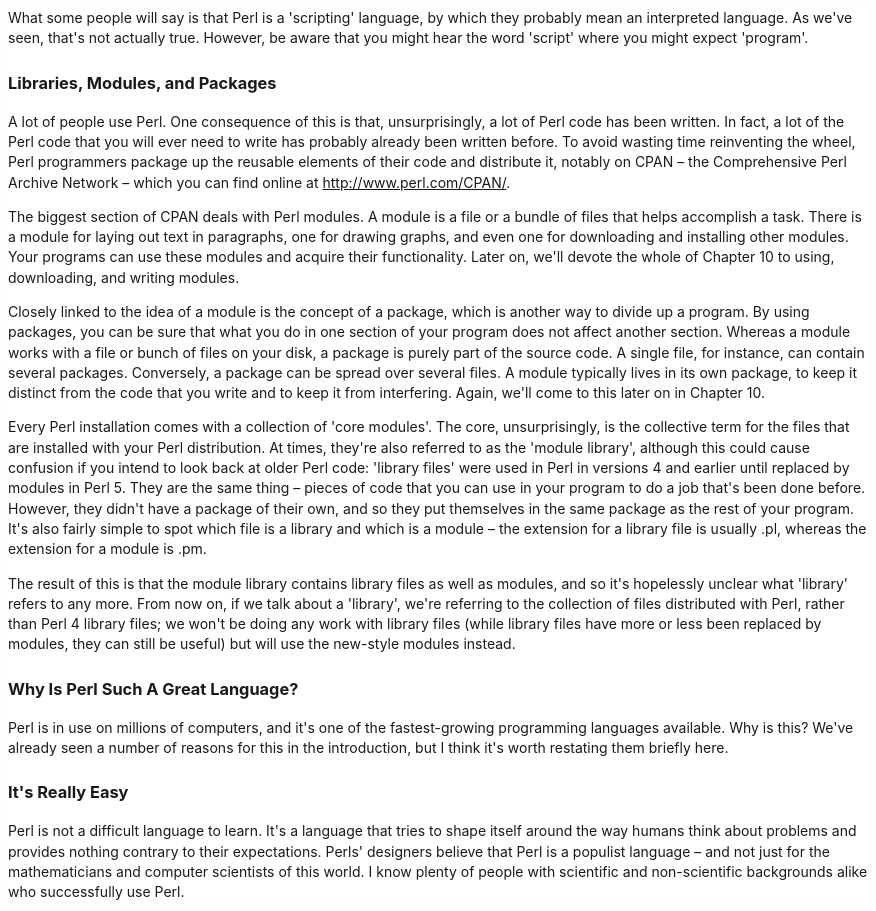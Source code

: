 What some people will say is that Perl is a 'scripting' language, by which they probably mean an interpreted language. As we've seen, that's not actually true. However, be aware that you might hear the word 'script' where you might expect 'program'.

### Libraries, Modules, and Packages
A lot of people use Perl. One consequence of this is that, unsurprisingly, a lot of Perl code has been written. In fact, a lot of the Perl code that you will ever need to write has probably already been written before. To avoid wasting time reinventing the wheel, Perl programmers package up the reusable elements of their code and distribute it, notably on CPAN – the Comprehensive Perl Archive Network – which you can find online at http://www.perl.com/CPAN/.

The biggest section of CPAN deals with Perl modules. A module is a file or a bundle of files that helps accomplish a task. There is a module for laying out text in paragraphs, one for drawing graphs, and even one for downloading and installing other modules. Your programs can use these modules and acquire their functionality. Later on, we'll devote the whole of Chapter 10 to using, downloading, and writing modules.

Closely linked to the idea of a module is the concept of a package, which is another way to divide up a program. By using packages, you can be sure that what you do in one section of your program does not affect another section. Whereas a module works with a file or bunch of files on your disk, a package is purely part of the source code. A single file, for instance, can contain several packages. Conversely, a package can be spread over several files. A module typically lives in its own package, to keep it distinct from the code that you write and to keep it from interfering. Again, we'll come to this later on in Chapter 10.

Every Perl installation comes with a collection of 'core modules'. The core, unsurprisingly, is the collective term for the files that are installed with your Perl distribution. At times, they're also referred to as the 'module library', although this could cause confusion if you intend to look back at older Perl code: 'library files' were used in Perl in versions 4 and earlier until replaced by modules in Perl 5. They are the same thing – pieces of code that you can use in your program to do a job that's been done before. However, they didn't have a package of their own, and so they put themselves in the same package as the rest of your program. It's also fairly simple to spot which file is a library and which is a module – the extension for a library file is usually .pl, whereas the extension for a module is .pm.

The result of this is that the module library contains library files as well as modules, and so it's hopelessly unclear what 'library' refers to any more. From now on, if we talk about a 'library', we're referring to the collection of files distributed with Perl, rather than Perl 4 library files; we won't be doing any work with library files (while library files have more or less been replaced by modules, they can still be useful) but will use the new-style modules instead.

### Why Is Perl Such A Great Language?
Perl is in use on millions of computers, and it's one of the fastest-growing programming languages available. Why is this? We've already seen a number of reasons for this in the introduction, but I think it's worth restating them briefly here.

### It's Really Easy
Perl is not a difficult language to learn. It's a language that tries to shape itself around the way humans think about problems and provides nothing contrary to their expectations. Perls' designers believe that Perl is a populist language – and not just for the mathematicians and computer scientists of this world. I know plenty of people with scientific and non-scientific backgrounds alike who successfully use Perl.
